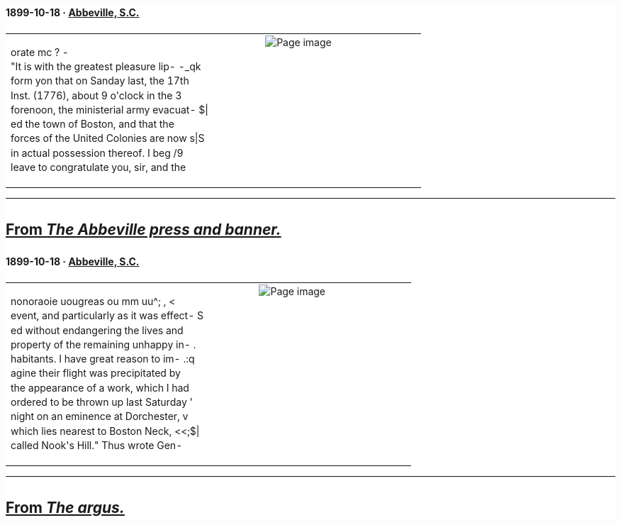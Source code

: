 #### 1899-10-18 &middot; [Abbeville, S.C.](http://dbpedia.org/resource/Abbeville%2C_South_Carolina)

<table style="width: 100%;"><tr><td style="width: 50%">

  
orate mc ? -  
&quot;It is with the greatest pleasure lip- -_qk  
form yon that on Sanday last, the 17th  
Inst. (1776), about 9 o&#x27;clock in the 3  
forenoon, the ministerial army evacuat- $|  
ed the town of Boston, and that the  
forces of the United Colonies are now s|S  
in actual possession thereof. I beg /9  
leave to congratulate you, sir, and the
</td><td style="width: 50%; max-height: 75%; margin: auto; display: block;">
<img alt="Page image" src="https://tile.loc.gov/image-services/iiif/service:ndnp:scu:batch_scu_joshwhite_ver01:data:sn84026853:00237287198:1899101801:0412/pct:84.72496831432193,5.2920159892461704,15.569074778200253,4.902897166507482/!600,600/0/default.jpg"/>
</td>
</tr></table>

---

## [From _The Abbeville press and banner._](https://www.loc.gov/resource/sn84026853/1899-10-18/ed-1/?sp=6)

#### 1899-10-18 &middot; [Abbeville, S.C.](http://dbpedia.org/resource/Abbeville%2C_South_Carolina)

<table style="width: 100%;"><tr><td style="width: 50%">

  
  
nonoraoie uougreas ou mm uu^; , &lt;  
event, and particularly as it was effect- S  
ed without endangering the lives and  
property of the remaining unhappy in- .  
habitants. I have great reason to im- \.:q  
agine their flight was precipitated by  
the appearance of a work, which I had  
ordered to be thrown up last Saturday &#x27;  
night on an eminence at Dorchester, v  
which lies nearest to Boston Neck, &lt;&lt;;$|  
called Nook&#x27;s Hill.&quot; Thus wrote Gen- 
</td><td style="width: 50%; max-height: 75%; margin: auto; display: block;">
<img alt="Page image" src="https://tile.loc.gov/image-services/iiif/service:ndnp:scu:batch_scu_joshwhite_ver01:data:sn84026853:00237287198:1899101801:0412/pct:84.88212927756653,27.673423184406946,15.269961977186313,5.985354982489653/!600,600/0/default.jpg"/>
</td>
</tr></table>

---

## [From _The argus._](https://www.loc.gov/resource/sn94051341/1899-10-21/ed-1/?sp=6)
